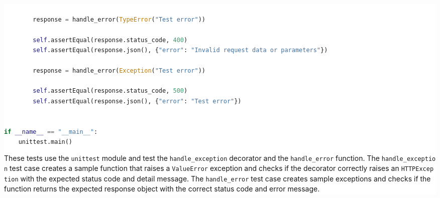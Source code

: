 ```python

        response = handle_error(TypeError("Test error"))

        self.assertEqual(response.status_code, 400)
        self.assertEqual(response.json(), {"error": "Invalid request data or parameters"})

        response = handle_error(Exception("Test error"))

        self.assertEqual(response.status_code, 500)
        self.assertEqual(response.json(), {"error": "Test error"})


if __name__ == "__main__":
    unittest.main()
```

These tests use the `unittest` module and test the `handle_exception` decorator and the `handle_error` function. The `handle_exception` test case creates a sample function that raises a `ValueError` exception and checks if the decorator correctly raises an `HTTPException` with the expected status code and detail message. The `handle_error` test case creates sample exceptions and checks if the function returns the expected response object with the correct status code and error message.